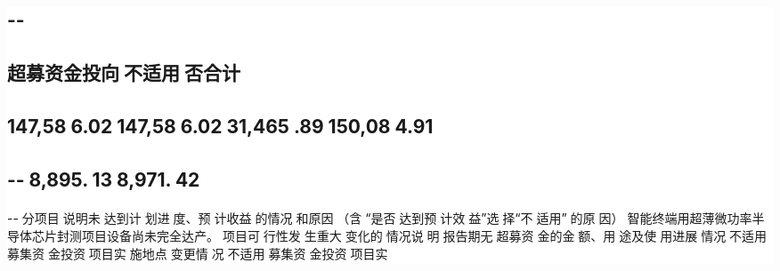 --
--
超募资金投向
不适用
否合计
--
147,58
6.02
147,58
6.02
31,465
.89
150,08
4.91
--
--
8,895.
13
8,971.
42
--
--
分项目
说明未
达到计
划进
度、预
计收益
的情况
和原因
（含
“是否
达到预
计效
益”选
择“不
适用”
的原
因）
智能终端用超薄微功率半导体芯片封测项目设备尚未完全达产。
项目可
行性发
生重大
变化的
情况说
明
报告期无
超募资
金的金
额、用
途及使
用进展
情况
不适用
募集资
金投资
项目实
施地点
变更情
况
不适用
募集资
金投资
项目实